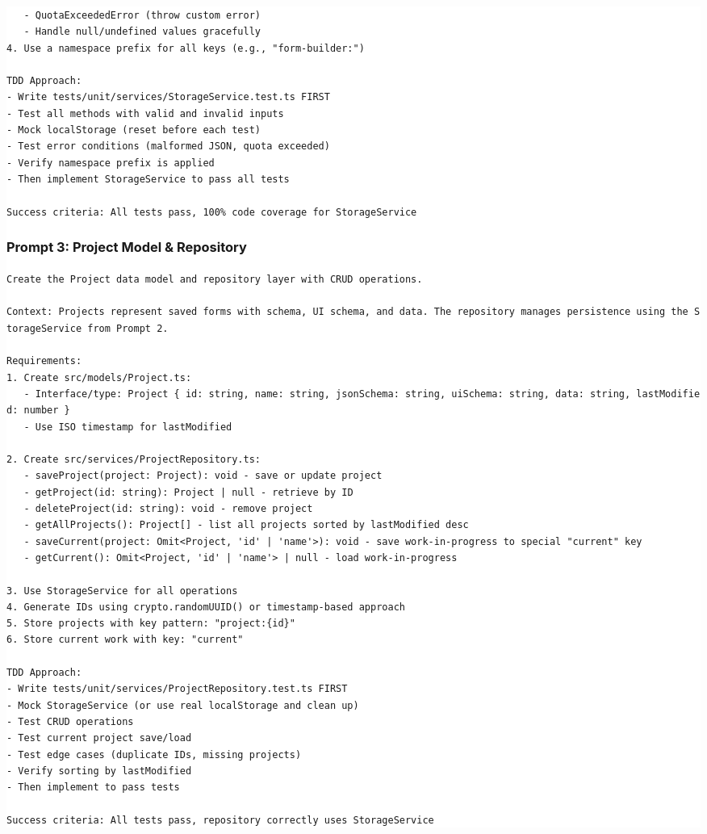 ```
   - QuotaExceededError (throw custom error)
   - Handle null/undefined values gracefully
4. Use a namespace prefix for all keys (e.g., "form-builder:")

TDD Approach:
- Write tests/unit/services/StorageService.test.ts FIRST
- Test all methods with valid and invalid inputs
- Mock localStorage (reset before each test)
- Test error conditions (malformed JSON, quota exceeded)
- Verify namespace prefix is applied
- Then implement StorageService to pass all tests

Success criteria: All tests pass, 100% code coverage for StorageService
```

### Prompt 3: Project Model & Repository

```
Create the Project data model and repository layer with CRUD operations.

Context: Projects represent saved forms with schema, UI schema, and data. The repository manages persistence using the StorageService from Prompt 2.

Requirements:
1. Create src/models/Project.ts:
   - Interface/type: Project { id: string, name: string, jsonSchema: string, uiSchema: string, data: string, lastModified: number }
   - Use ISO timestamp for lastModified

2. Create src/services/ProjectRepository.ts:
   - saveProject(project: Project): void - save or update project
   - getProject(id: string): Project | null - retrieve by ID
   - deleteProject(id: string): void - remove project
   - getAllProjects(): Project[] - list all projects sorted by lastModified desc
   - saveCurrent(project: Omit<Project, 'id' | 'name'>): void - save work-in-progress to special "current" key
   - getCurrent(): Omit<Project, 'id' | 'name'> | null - load work-in-progress

3. Use StorageService for all operations
4. Generate IDs using crypto.randomUUID() or timestamp-based approach
5. Store projects with key pattern: "project:{id}"
6. Store current work with key: "current"

TDD Approach:
- Write tests/unit/services/ProjectRepository.test.ts FIRST
- Mock StorageService (or use real localStorage and clean up)
- Test CRUD operations
- Test current project save/load
- Test edge cases (duplicate IDs, missing projects)
- Verify sorting by lastModified
- Then implement to pass tests

Success criteria: All tests pass, repository correctly uses StorageService
```
